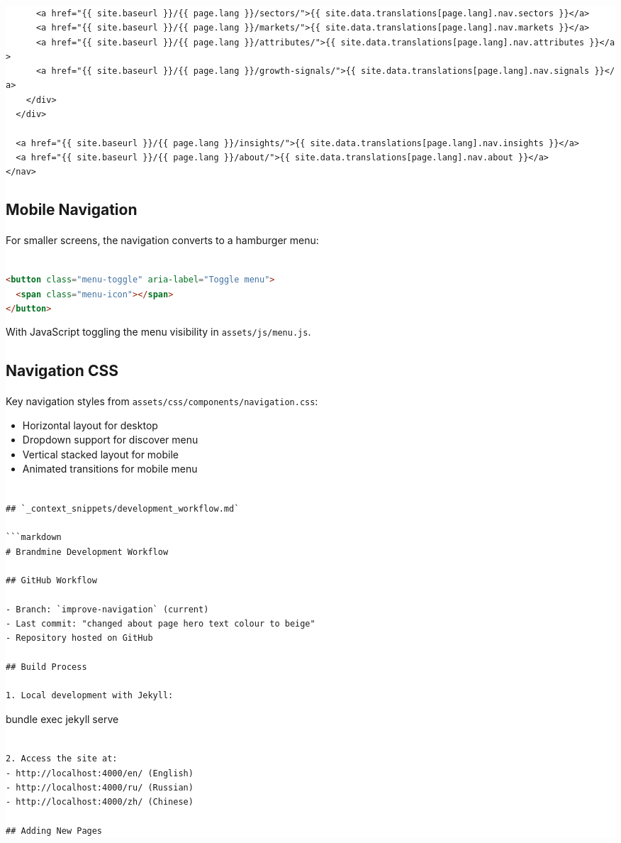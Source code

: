 ```
      <a href="{{ site.baseurl }}/{{ page.lang }}/sectors/">{{ site.data.translations[page.lang].nav.sectors }}</a>
      <a href="{{ site.baseurl }}/{{ page.lang }}/markets/">{{ site.data.translations[page.lang].nav.markets }}</a>
      <a href="{{ site.baseurl }}/{{ page.lang }}/attributes/">{{ site.data.translations[page.lang].nav.attributes }}</a>
      <a href="{{ site.baseurl }}/{{ page.lang }}/growth-signals/">{{ site.data.translations[page.lang].nav.signals }}</a>
    </div>
  </div>
  
  <a href="{{ site.baseurl }}/{{ page.lang }}/insights/">{{ site.data.translations[page.lang].nav.insights }}</a>
  <a href="{{ site.baseurl }}/{{ page.lang }}/about/">{{ site.data.translations[page.lang].nav.about }}</a>
</nav>
```

## Mobile Navigation

For smaller screens, the navigation converts to a hamburger menu:

```html

<button class="menu-toggle" aria-label="Toggle menu">
  <span class="menu-icon"></span>
</button>
```

With JavaScript toggling the menu visibility in `assets/js/menu.js`.

## Navigation CSS

Key navigation styles from `assets/css/components/navigation.css`:

- Horizontal layout for desktop
- Dropdown support for discover menu
- Vertical stacked layout for mobile
- Animated transitions for mobile menu
```

## `_context_snippets/development_workflow.md`

```markdown
# Brandmine Development Workflow

## GitHub Workflow

- Branch: `improve-navigation` (current)
- Last commit: "changed about page hero text colour to beige"
- Repository hosted on GitHub

## Build Process

1. Local development with Jekyll:
   ```
   bundle exec jekyll serve
   ```

2. Access the site at:
   - http://localhost:4000/en/ (English)
   - http://localhost:4000/ru/ (Russian)
   - http://localhost:4000/zh/ (Chinese)

## Adding New Pages
   ```